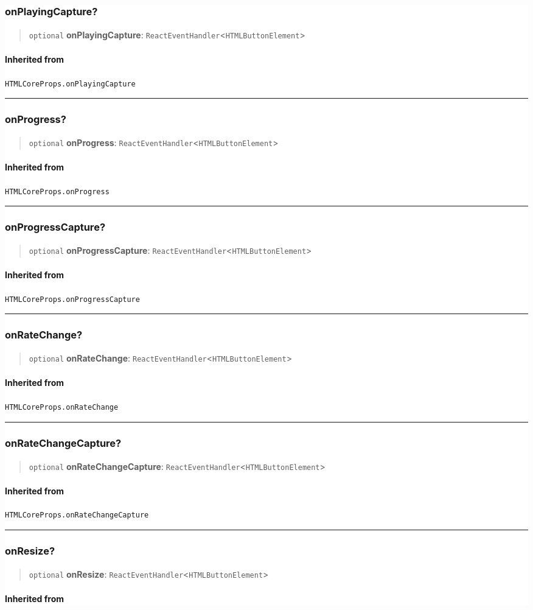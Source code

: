 ### onPlayingCapture?

> `optional` **onPlayingCapture**: `ReactEventHandler`\<`HTMLButtonElement`\>

#### Inherited from

`HTMLCoreProps.onPlayingCapture`

***

### onProgress?

> `optional` **onProgress**: `ReactEventHandler`\<`HTMLButtonElement`\>

#### Inherited from

`HTMLCoreProps.onProgress`

***

### onProgressCapture?

> `optional` **onProgressCapture**: `ReactEventHandler`\<`HTMLButtonElement`\>

#### Inherited from

`HTMLCoreProps.onProgressCapture`

***

### onRateChange?

> `optional` **onRateChange**: `ReactEventHandler`\<`HTMLButtonElement`\>

#### Inherited from

`HTMLCoreProps.onRateChange`

***

### onRateChangeCapture?

> `optional` **onRateChangeCapture**: `ReactEventHandler`\<`HTMLButtonElement`\>

#### Inherited from

`HTMLCoreProps.onRateChangeCapture`

***

### onResize?

> `optional` **onResize**: `ReactEventHandler`\<`HTMLButtonElement`\>

#### Inherited from
